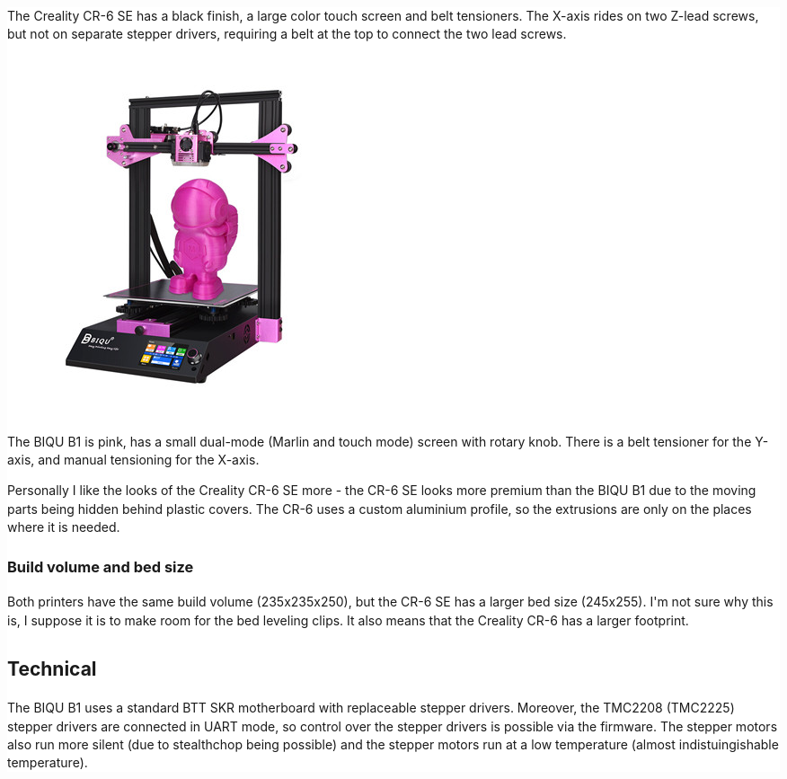 The Creality CR-6 SE has a black finish, a large color touch screen and belt tensioners. The X-axis rides on two Z-lead screws, but not on separate stepper drivers, requiring a belt at the top to connect the two lead screws.

![BIQU B1](/images/blog/2020-08-29-3d-printers-incoming/biqu-b1.jpg)

The BIQU B1 is pink, has a small dual-mode (Marlin and touch mode) screen with rotary knob. There is a belt tensioner for the Y-axis, and manual tensioning for the X-axis. 

Personally I like the looks of the Creality CR-6 SE more - the CR-6 SE looks more premium than the BIQU B1 due to the moving parts being hidden behind plastic covers. The CR-6 uses a custom aluminium profile, so the extrusions are only on the places where it is needed. 

### Build volume and bed size

Both printers have the same build volume (235x235x250), but the CR-6 SE has a larger bed size (245x255). I'm not sure why this is, I suppose it is to make room for the bed leveling clips. It also means that the Creality CR-6 has a larger footprint.

## Technical

The BIQU B1 uses a standard BTT SKR motherboard with replaceable stepper drivers. Moreover, the TMC2208 (TMC2225) stepper drivers are connected in UART mode, so control over the stepper drivers is possible via the firmware. The stepper motors also run more silent (due to stealthchop being possible) and the stepper motors run at a low temperature (almost indistuingishable temperature).
